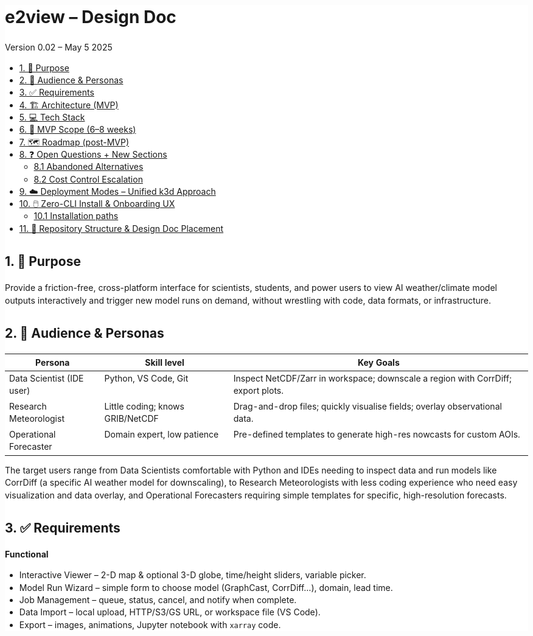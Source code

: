 # e2view – Design Doc

Version 0.02 – May 5 2025


- [1. 🎯 Purpose](#1--purpose)
- [2. 👥 Audience & Personas](#2--audience--personas)
- [3. ✅ Requirements](#3--requirements)
- [4. 🏗️ Architecture (MVP)](#4-️-architecture-mvp)
- [5. 💻 Tech Stack](#5--tech-stack)
- [6. 🚀 MVP Scope (6–8 weeks)](#6--mvp-scope-68-weeks)
- [7. 🗺️ Roadmap (post-MVP)](#7-️-roadmap-post-mvp)
- [8. ❓ Open Questions + New Sections](#8--open-questions--new-sections)
  - [8.1 Abandoned Alternatives](#81-abandoned-alternatives)
  - [8.2 Cost Control Escalation](#82-cost-control-escalation)
- [9. ☁️ Deployment Modes – Unified k3d Approach](#9-️-deployment-modes--unified-k3d-approach)
- [10. 🖱️ Zero-CLI Install & Onboarding UX](#10-️-zero-cli-install--onboarding-ux)
  - [10.1 Installation paths](#101-installation-paths)
- [11. 📁 Repository Structure & Design Doc Placement](#11--repository-structure--design-doc-placement)


## 1. 🎯 Purpose

Provide a friction-free, cross-platform interface for scientists, students, and power users to view AI weather/climate model outputs interactively and trigger new model runs on demand, without wrestling with code, data formats, or infrastructure.

## 2. 👥 Audience & Personas

| Persona                   | Skill level                      | Key Goals                                                                           |
|---------------------------|----------------------------------|-------------------------------------------------------------------------------------|
| Data Scientist (IDE user) | Python, VS Code, Git             | Inspect NetCDF/Zarr in workspace; downscale a region with CorrDiff; export plots. |
| Research Meteorologist    | Little coding; knows GRIB/NetCDF | Drag-and-drop files; quickly visualise fields; overlay observational data.        |
| Operational Forecaster    | Domain expert, low patience      | Pre-defined templates to generate high-res nowcasts for custom AOIs.                |

The target users range from Data Scientists comfortable with Python and IDEs needing to inspect data and run models like CorrDiff (a specific AI weather model for downscaling), to Research Meteorologists with less coding experience who need easy visualization and data overlay, and Operational Forecasters requiring simple templates for specific, high-resolution forecasts.

## 3. ✅ Requirements

**Functional**

- Interactive Viewer – 2-D map & optional 3-D globe, time/height sliders, variable picker.
- Model Run Wizard – simple form to choose model (GraphCast, CorrDiff…), domain, lead time.
- Job Management – queue, status, cancel, and notify when complete.
- Data Import – local upload, HTTP/S3/GS URL, or workspace file (VS Code).
- Export – images, animations, Jupyter notebook with `xarray` code.
